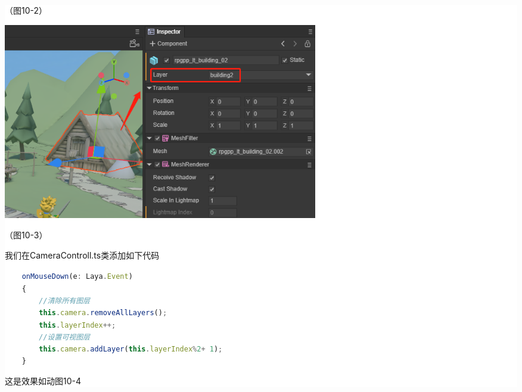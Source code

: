 （图10-2）

<img src="img\10-2.png" alt="image-20221123152125323" style="zoom:80%;" /> 

（图10-3） 

我们在CameraControll.ts类添加如下代码

```typescript
	onMouseDown(e: Laya.Event) 
    {
        //清除所有图层
        this.camera.removeAllLayers();
        this.layerIndex++;
        //设置可视图层
        this.camera.addLayer(this.layerIndex%2+ 1);
	}
```

这是效果如动图10-4
